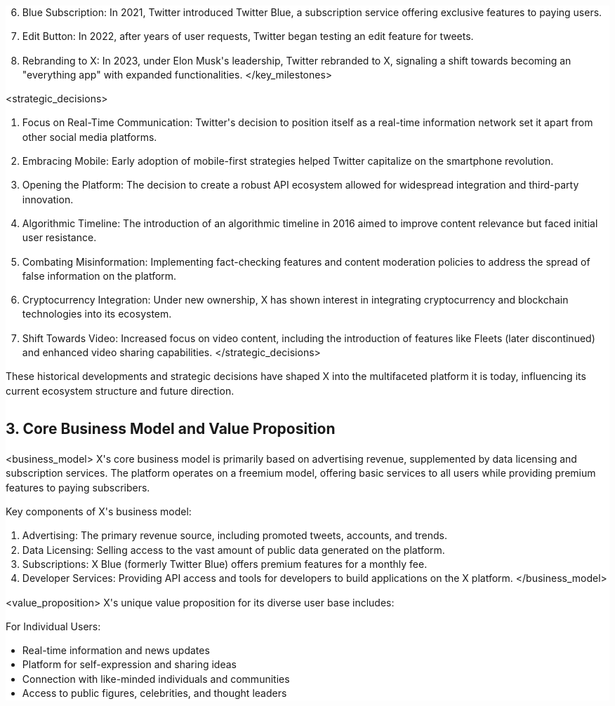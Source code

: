 6. Blue Subscription: In 2021, Twitter introduced Twitter Blue, a subscription service offering exclusive features to paying users.

7. Edit Button: In 2022, after years of user requests, Twitter began testing an edit feature for tweets.

8. Rebranding to X: In 2023, under Elon Musk's leadership, Twitter rebranded to X, signaling a shift towards becoming an "everything app" with expanded functionalities.
</key_milestones>

<strategic_decisions>
1. Focus on Real-Time Communication: Twitter's decision to position itself as a real-time information network set it apart from other social media platforms.

2. Embracing Mobile: Early adoption of mobile-first strategies helped Twitter capitalize on the smartphone revolution.

3. Opening the Platform: The decision to create a robust API ecosystem allowed for widespread integration and third-party innovation.

4. Algorithmic Timeline: The introduction of an algorithmic timeline in 2016 aimed to improve content relevance but faced initial user resistance.

5. Combating Misinformation: Implementing fact-checking features and content moderation policies to address the spread of false information on the platform.

6. Cryptocurrency Integration: Under new ownership, X has shown interest in integrating cryptocurrency and blockchain technologies into its ecosystem.

7. Shift Towards Video: Increased focus on video content, including the introduction of features like Fleets (later discontinued) and enhanced video sharing capabilities.
</strategic_decisions>

These historical developments and strategic decisions have shaped X into the multifaceted platform it is today, influencing its current ecosystem structure and future direction.

## 3. Core Business Model and Value Proposition

<business_model>
X's core business model is primarily based on advertising revenue, supplemented by data licensing and subscription services. The platform operates on a freemium model, offering basic services to all users while providing premium features to paying subscribers.

Key components of X's business model:

1. Advertising: The primary revenue source, including promoted tweets, accounts, and trends.
2. Data Licensing: Selling access to the vast amount of public data generated on the platform.
3. Subscriptions: X Blue (formerly Twitter Blue) offers premium features for a monthly fee.
4. Developer Services: Providing API access and tools for developers to build applications on the X platform.
</business_model>

<value_proposition>
X's unique value proposition for its diverse user base includes:

For Individual Users:
- Real-time information and news updates
- Platform for self-expression and sharing ideas
- Connection with like-minded individuals and communities
- Access to public figures, celebrities, and thought leaders
